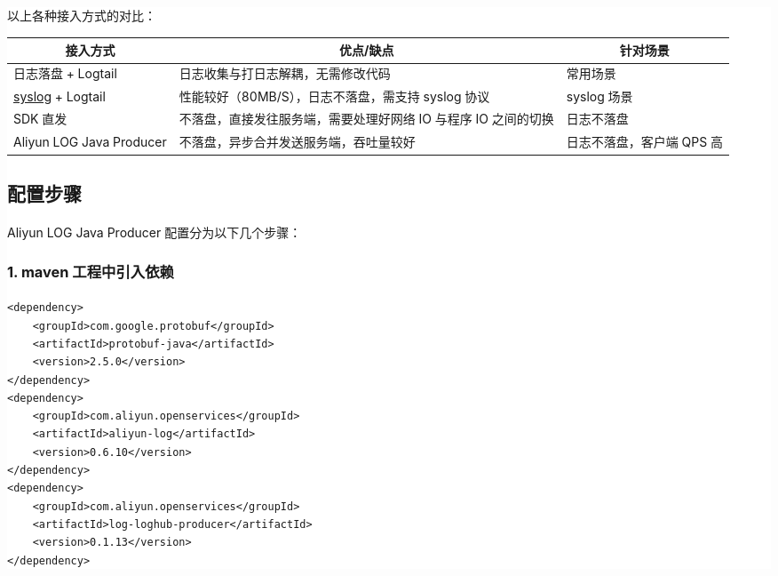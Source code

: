 以上各种接入方式的对比：
<table>
<thead>
<tr>
<th>接入方式</th>
<th>优点/缺点</th>
<th>针对场景</th>
</tr>
</thead>
<tbody>
<tr>
<td>日志落盘 + Logtail</td>
<td>日志收集与打日志解耦，无需修改代码</td>
<td>常用场景</td>
</tr>
<tr>
<td><a href="https://yq.aliyun.com/articles/17129">syslog</a> + Logtail</td>
<td>性能较好（80MB/S），日志不落盘，需支持 syslog 协议</td>
<td>syslog 场景</td>
</tr>
<tr>
<td>SDK 直发</td>
<td>不落盘，直接发往服务端，需要处理好网络 IO 与程序 IO 之间的切换</td>
<td>日志不落盘</td>
</tr>
<tr>
<td>Aliyun LOG Java Producer</td>
<td>不落盘，异步合并发送服务端，吞吐量较好</td>
<td>日志不落盘，客户端 QPS 高</td>
</tr>
</tbody>
</table>

## 配置步骤

Aliyun LOG Java Producer 配置分为以下几个步骤：


### 1. maven 工程中引入依赖

```
<dependency>
	<groupId>com.google.protobuf</groupId>
	<artifactId>protobuf-java</artifactId>
	<version>2.5.0</version>
</dependency>
<dependency>
	<groupId>com.aliyun.openservices</groupId>
 	<artifactId>aliyun-log</artifactId>
	<version>0.6.10</version>
</dependency>
<dependency>
	<groupId>com.aliyun.openservices</groupId>
	<artifactId>log-loghub-producer</artifactId>
	<version>0.1.13</version>
</dependency>
```
